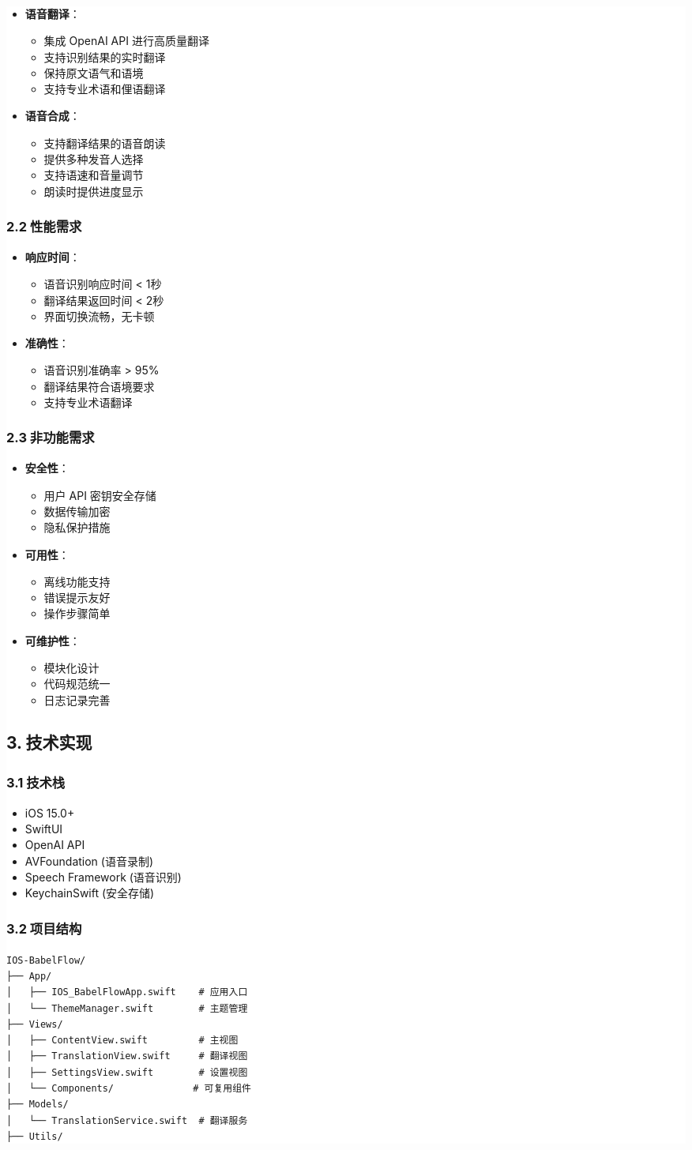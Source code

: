 - **语音翻译**：
  - 集成 OpenAI API 进行高质量翻译
  - 支持识别结果的实时翻译
  - 保持原文语气和语境
  - 支持专业术语和俚语翻译

- **语音合成**：
  - 支持翻译结果的语音朗读
  - 提供多种发音人选择
  - 支持语速和音量调节
  - 朗读时提供进度显示

### 2.2 性能需求

- **响应时间**：
  - 语音识别响应时间 < 1秒
  - 翻译结果返回时间 < 2秒
  - 界面切换流畅，无卡顿

- **准确性**：
  - 语音识别准确率 > 95%
  - 翻译结果符合语境要求
  - 支持专业术语翻译

### 2.3 非功能需求

- **安全性**：
  - 用户 API 密钥安全存储
  - 数据传输加密
  - 隐私保护措施

- **可用性**：
  - 离线功能支持
  - 错误提示友好
  - 操作步骤简单

- **可维护性**：
  - 模块化设计
  - 代码规范统一
  - 日志记录完善

## 3. 技术实现

### 3.1 技术栈
- iOS 15.0+
- SwiftUI
- OpenAI API
- AVFoundation (语音录制)
- Speech Framework (语音识别)
- KeychainSwift (安全存储)

### 3.2 项目结构
```
IOS-BabelFlow/
├── App/
│   ├── IOS_BabelFlowApp.swift    # 应用入口
│   └── ThemeManager.swift        # 主题管理
├── Views/
│   ├── ContentView.swift         # 主视图
│   ├── TranslationView.swift     # 翻译视图
│   ├── SettingsView.swift        # 设置视图
│   └── Components/              # 可复用组件
├── Models/
│   └── TranslationService.swift  # 翻译服务
├── Utils/
```